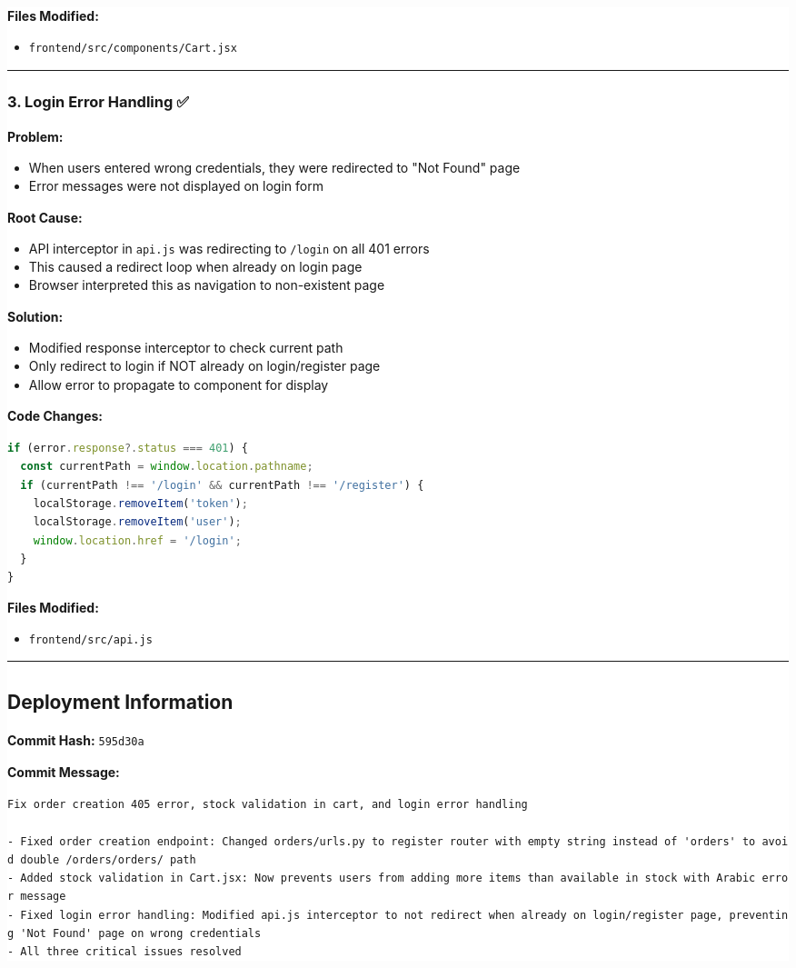 **Files Modified:**
- `frontend/src/components/Cart.jsx`

---

### 3. Login Error Handling ✅

**Problem:**
- When users entered wrong credentials, they were redirected to "Not Found" page
- Error messages were not displayed on login form

**Root Cause:**
- API interceptor in `api.js` was redirecting to `/login` on all 401 errors
- This caused a redirect loop when already on login page
- Browser interpreted this as navigation to non-existent page

**Solution:**
- Modified response interceptor to check current path
- Only redirect to login if NOT already on login/register page
- Allow error to propagate to component for display

**Code Changes:**
```javascript
if (error.response?.status === 401) {
  const currentPath = window.location.pathname;
  if (currentPath !== '/login' && currentPath !== '/register') {
    localStorage.removeItem('token');
    localStorage.removeItem('user');
    window.location.href = '/login';
  }
}
```

**Files Modified:**
- `frontend/src/api.js`

---

## Deployment Information

**Commit Hash:** `595d30a`

**Commit Message:**
```
Fix order creation 405 error, stock validation in cart, and login error handling

- Fixed order creation endpoint: Changed orders/urls.py to register router with empty string instead of 'orders' to avoid double /orders/orders/ path
- Added stock validation in Cart.jsx: Now prevents users from adding more items than available in stock with Arabic error message
- Fixed login error handling: Modified api.js interceptor to not redirect when already on login/register page, preventing 'Not Found' page on wrong credentials
- All three critical issues resolved
```
